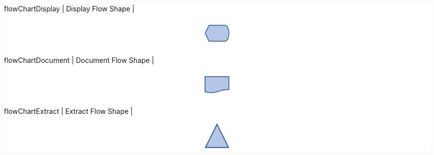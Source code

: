 flowChartDisplay | Display Flow Shape | <p style="text-align: center;"><img src="../images/shapes/flowChartDisplay.svg" height="50" width="50"></p>
flowChartDocument | Document Flow Shape | <p style="text-align: center;"><img src="../images/shapes/flowChartDocument.svg" height="50" width="50"></p>
flowChartExtract | Extract Flow Shape | <p style="text-align: center;"><img src="../images/shapes/flowChartExtract.svg" height="50" width="50"></p>